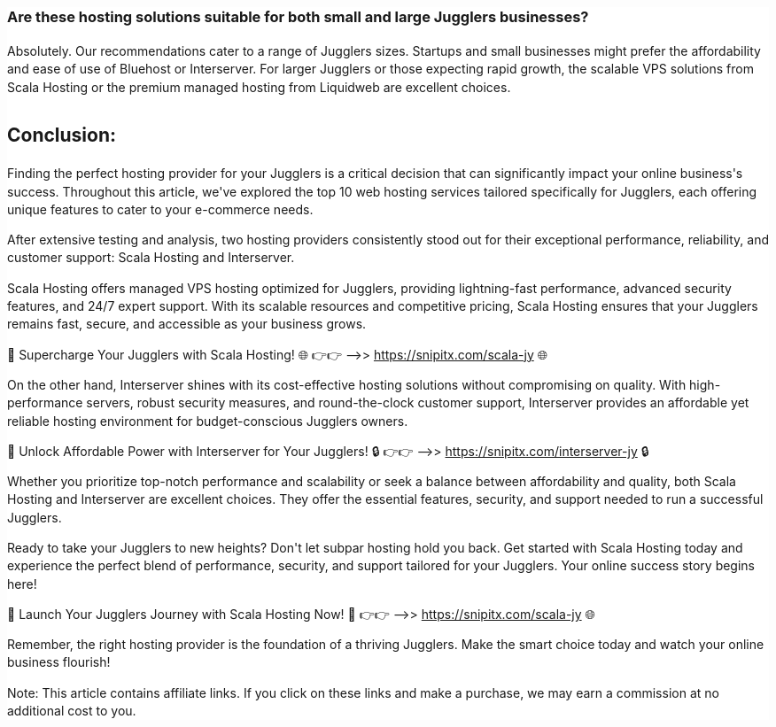 ### Are these hosting solutions suitable for both small and large Jugglers businesses? 
Absolutely. Our recommendations cater to a range of Jugglers sizes. Startups and small businesses might prefer the affordability and ease of use of Bluehost or Interserver. For larger Jugglers or those expecting rapid growth, the scalable VPS solutions from Scala Hosting or the premium managed hosting from Liquidweb are excellent choices.

## Conclusion:

Finding the perfect hosting provider for your Jugglers is a critical decision that can significantly impact your online business's success. Throughout this article, we've explored the top 10 web hosting services tailored specifically for Jugglers, each offering unique features to cater to your e-commerce needs.

After extensive testing and analysis, two hosting providers consistently stood out for their exceptional performance, reliability, and customer support: Scala Hosting and Interserver.

Scala Hosting offers managed VPS hosting optimized for Jugglers, providing lightning-fast performance, advanced security features, and 24/7 expert support. With its scalable resources and competitive pricing, Scala Hosting ensures that your Jugglers remains fast, secure, and accessible as your business grows.

🚀 Supercharge Your Jugglers with Scala Hosting! 🌐
👉👉 -->> https://snipitx.com/scala-jy 🌐

On the other hand, Interserver shines with its cost-effective hosting solutions without compromising on quality. With high-performance servers, robust security measures, and round-the-clock customer support, Interserver provides an affordable yet reliable hosting environment for budget-conscious Jugglers owners.

💸 Unlock Affordable Power with Interserver for Your Jugglers! 🔒
👉👉 -->> https://snipitx.com/interserver-jy 🔒

Whether you prioritize top-notch performance and scalability or seek a balance between affordability and quality, both Scala Hosting and Interserver are excellent choices. They offer the essential features, security, and support needed to run a successful Jugglers.

Ready to take your Jugglers to new heights? Don't let subpar hosting hold you back. Get started with Scala Hosting today and experience the perfect blend of performance, security, and support tailored for your Jugglers. Your online success story begins here!

🚀 Launch Your Jugglers Journey with Scala Hosting Now! 🌟
👉👉 -->> https://snipitx.com/scala-jy 🌐

Remember, the right hosting provider is the foundation of a thriving Jugglers. Make the smart choice today and watch your online business flourish!

Note: This article contains affiliate links. If you click on these links and make a purchase, we may earn a commission at no additional cost to you.